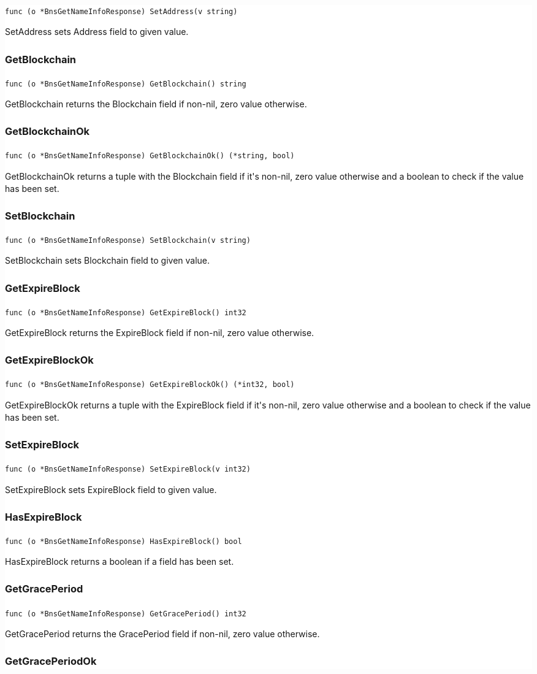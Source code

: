 `func (o *BnsGetNameInfoResponse) SetAddress(v string)`

SetAddress sets Address field to given value.


### GetBlockchain

`func (o *BnsGetNameInfoResponse) GetBlockchain() string`

GetBlockchain returns the Blockchain field if non-nil, zero value otherwise.

### GetBlockchainOk

`func (o *BnsGetNameInfoResponse) GetBlockchainOk() (*string, bool)`

GetBlockchainOk returns a tuple with the Blockchain field if it's non-nil, zero value otherwise
and a boolean to check if the value has been set.

### SetBlockchain

`func (o *BnsGetNameInfoResponse) SetBlockchain(v string)`

SetBlockchain sets Blockchain field to given value.


### GetExpireBlock

`func (o *BnsGetNameInfoResponse) GetExpireBlock() int32`

GetExpireBlock returns the ExpireBlock field if non-nil, zero value otherwise.

### GetExpireBlockOk

`func (o *BnsGetNameInfoResponse) GetExpireBlockOk() (*int32, bool)`

GetExpireBlockOk returns a tuple with the ExpireBlock field if it's non-nil, zero value otherwise
and a boolean to check if the value has been set.

### SetExpireBlock

`func (o *BnsGetNameInfoResponse) SetExpireBlock(v int32)`

SetExpireBlock sets ExpireBlock field to given value.

### HasExpireBlock

`func (o *BnsGetNameInfoResponse) HasExpireBlock() bool`

HasExpireBlock returns a boolean if a field has been set.

### GetGracePeriod

`func (o *BnsGetNameInfoResponse) GetGracePeriod() int32`

GetGracePeriod returns the GracePeriod field if non-nil, zero value otherwise.

### GetGracePeriodOk
